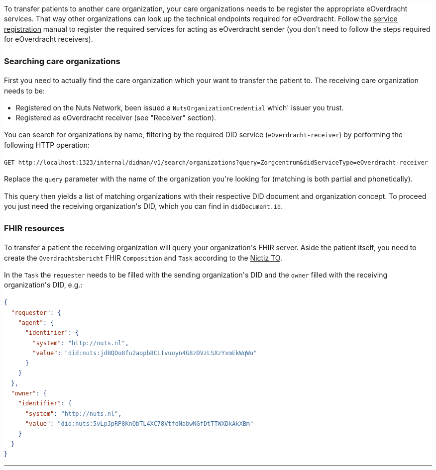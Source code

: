 To transfer patients to another care organization, your care organizations needs to be register the appropriate eOverdracht services.
That way other organizations can look up the technical endpoints required for eOverdracht.
Follow the [service registration](./1-service-registration.md) manual to register the required services for acting as eOverdracht sender (you don't need to follow the steps required for eOverdracht receivers).

### Searching care organizations

First you need to actually find the care organization which your want to transfer the patient to. The receiving care organization needs to be:

* Registered on the Nuts Network, been issued a `NutsOrganizationCredential` which' issuer you trust.
* Registered as eOverdracht receiver (see "Receiver" section).

You can search for organizations by name, filtering by the required DID service (`eOverdracht-receiver`) by performing the following HTTP operation:

```http request
GET http://localhost:1323/internal/didman/v1/search/organizations?query=Zorgcentrum&didServiceType=eOverdracht-receiver
```

Replace the `query` parameter with the name of the organization you're looking for (matching is both partial and phonetically).

This query then yields a list of matching organizations with their respective DID document and organization concept.
To proceed you just need the receiving organization's DID, which you can find in `didDocument.id`.

### FHIR resources

To transfer a patient the receiving organization will query your organization's FHIR server. Aside the patient itself,
you need to create the `Overdrachtsbericht` FHIR `Composition` and `Task` according to the [Nictiz TO](https://informatiestandaarden.nictiz.nl/wiki/vpk:V4.0_FHIR_eOverdracht).

In the `Task` the `requester` needs to be filled with the sending organization's DID and the `owner` filled with the receiving organization's DID, e.g.:

```json
{
  "requester": {
    "agent": {
      "identifier": {
        "system": "http://nuts.nl",
        "value": "did:nuts:jdBQDo8fu2aopb8CLTvuuyn4G8zDVzLSXzYxmEkWqWu"
      }
    }
  },
  "owner": {
    "identifier": {
      "system": "http://nuts.nl",
      "value": "did:nuts:5vLpJpRP8KnQbTL4XC78VtfdNabwNGfDtTTWXDkAkXBm"
    }
  }
}
```

---